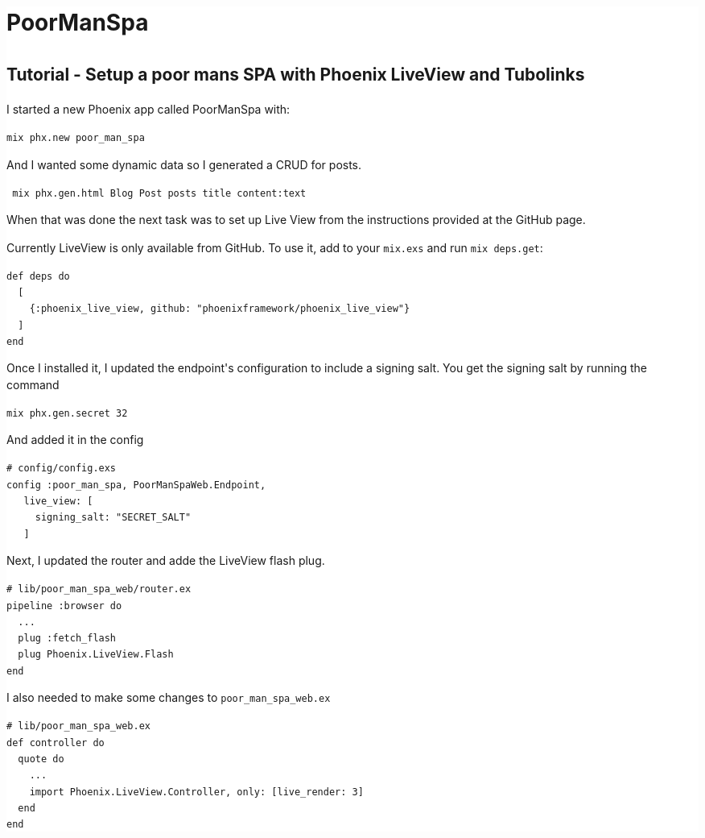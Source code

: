 # PoorManSpa

## Tutorial - Setup a poor mans SPA with Phoenix LiveView and Tubolinks

I started a new Phoenix app called PoorManSpa with:
    
    mix phx.new poor_man_spa
    
 
And I wanted some dynamic data so I generated a CRUD for posts. 
 
     mix phx.gen.html Blog Post posts title content:text
 

When that was done the next task was to set up Live View from the instructions provided at the GitHub page.

Currently LiveView is only available from GitHub. To use it, add to your `mix.exs` and run `mix deps.get`:

    def deps do
      [
        {:phoenix_live_view, github: "phoenixframework/phoenix_live_view"}
      ]
    end

Once I installed it, I updated the endpoint's configuration to include a signing salt. You get the signing salt by running the command 

	mix phx.gen.secret 32

And added it in the config


    # config/config.exs
    config :poor_man_spa, PoorManSpaWeb.Endpoint,
       live_view: [
         signing_salt: "SECRET_SALT"
       ]

Next, I updated the router and adde the LiveView flash plug.

    # lib/poor_man_spa_web/router.ex
    pipeline :browser do
      ...
      plug :fetch_flash
      plug Phoenix.LiveView.Flash
    end

I also needed to make some changes to `poor_man_spa_web.ex`

    # lib/poor_man_spa_web.ex
    def controller do
      quote do
        ...
        import Phoenix.LiveView.Controller, only: [live_render: 3]
      end
    end
